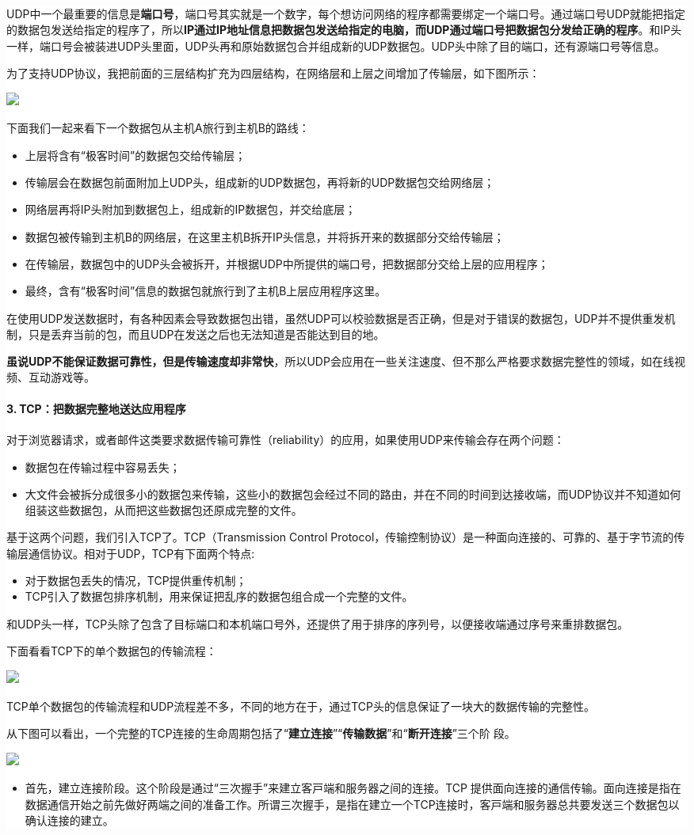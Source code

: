 UDP中⼀个最重要的信息是**端⼝号**，端⼝号其实就是⼀个数字，每个想访问⽹络的程序都需要绑定⼀个端⼝号。通过端⼝号UDP就能把指定的数据包发送给指定的程序了，所以**IP通过IP地址信息把数据包发送给指定的电脑，⽽UDP通过端⼝号把数据包分发给正确的程序**。和IP头⼀样，端⼝号会被装进UDP头⾥⾯，UDP头再和原始数据包合并组成新的UDP数据包。UDP头中除了⽬的端⼝，还有源端⼝号等信息。

为了⽀持UDP协议，我把前⾯的三层结构扩充为四层结构，在⽹络层和上层之间增加了传输层，如下图所示：

![](E:\note\前端\笔记\浏览器\极客时间学习笔记\四层.jpg)

下⾯我们⼀起来看下⼀个数据包从主机A旅⾏到主机B的路线：

- 上层将含有“极客时间”的数据包交给传输层；

- 传输层会在数据包前⾯附加上UDP头，组成新的UDP数据包，再将新的UDP数据包交给⽹络层；

- ⽹络层再将IP头附加到数据包上，组成新的IP数据包，并交给底层；

- 数据包被传输到主机B的⽹络层，在这⾥主机B拆开IP头信息，并将拆开来的数据部分交给传输层；

- 在传输层，数据包中的UDP头会被拆开，并根据UDP中所提供的端⼝号，把数据部分交给上层的应⽤程序；

- 最终，含有“极客时间”信息的数据包就旅⾏到了主机B上层应⽤程序这⾥。



在使⽤UDP发送数据时，有各种因素会导致数据包出错，虽然UDP可以校验数据是否正确，但是对于错误的数据包，UDP并不提供重发机制，只是丢弃当前的包，⽽且UDP在发送之后也⽆法知道是否能达到⽬的地。

**虽说UDP不能保证数据可靠性，但是传输速度却⾮常快**，所以UDP会应⽤在⼀些关注速度、但不那么严格要求数据完整性的领域，如在线视频、互动游戏等。



#### 3. TCP：把数据完整地送达应⽤程序

对于浏览器请求，或者邮件这类要求数据传输可靠性（reliability）的应⽤，如果使⽤UDP来传输会存在两个问题：

- 数据包在传输过程中容易丢失；

- ⼤⽂件会被拆分成很多⼩的数据包来传输，这些⼩的数据包会经过不同的路由，并在不同的时间到达接收端，⽽UDP协议并不知道如何组装这些数据包，从⽽把这些数据包还原成完整的⽂件。

基于这两个问题，我们引⼊TCP了。TCP（Transmission Control Protocol，传输控制协议）是⼀种⾯向连接的、可靠的、基于字节流的传输层通信协议。相对于UDP，TCP有下⾯两个特点:

- 对于数据包丢失的情况，TCP提供重传机制；
- TCP引⼊了数据包排序机制，⽤来保证把乱序的数据包组合成⼀个完整的⽂件。



和UDP头⼀样，TCP头除了包含了⽬标端⼝和本机端⼝号外，还提供了⽤于排序的序列号，以便接收端通过序号来重排数据包。

下⾯看看TCP下的单个数据包的传输流程：

![](E:\note\前端\笔记\浏览器\极客时间学习笔记\TCP四层.jpg)



TCP单个数据包的传输流程和UDP流程差不多，不同的地⽅在于，通过TCP头的信息保证了⼀块⼤的数据传输的完整性。



从下图可以看出，⼀个完整的TCP连接的⽣命周期包括了“**建⽴连接**”“**传输数据**”和“**断开连接**”三个阶
段。

![](E:\note\前端\笔记\浏览器\极客时间学习笔记\TCP.jpg)

- ⾸先，建⽴连接阶段。这个阶段是通过“三次握⼿”来建⽴客⼾端和服务器之间的连接。TCP 提供⾯向连接的通信传输。⾯向连接是指在数据通信开始之前先做好两端之间的准备⼯作。所谓三次握⼿，是指在建⽴⼀个TCP连接时，客⼾端和服务器总共要发送三个数据包以确认连接的建⽴。
